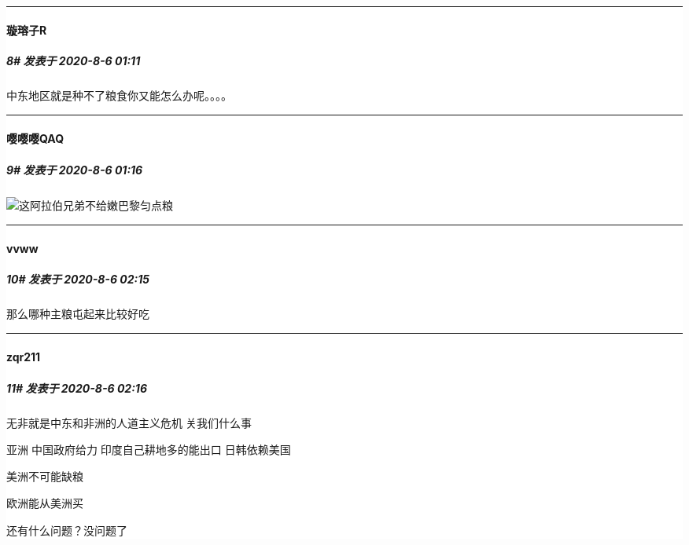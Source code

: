 
*****

####  璇瑢子R  
##### 8#       发表于 2020-8-6 01:11




中东地区就是种不了粮食你又能怎么办呢。。。。







*****

####  嘤嘤嘤QAQ  
##### 9#       发表于 2020-8-6 01:16



<img src="https://static.saraba1st.com/image/smiley/face2017/112.png" referrerpolicy="no-referrer">这阿拉伯兄弟不给嫩巴黎匀点粮







*****

####  vvww  
##### 10#       发表于 2020-8-6 02:15




那么哪种主粮屯起来比较好吃







*****

####  zqr211  
##### 11#       发表于 2020-8-6 02:16




无非就是中东和非洲的人道主义危机 关我们什么事


亚洲 中国政府给力 印度自己耕地多的能出口 日韩依赖美国


美洲不可能缺粮


欧洲能从美洲买


还有什么问题？没问题了
